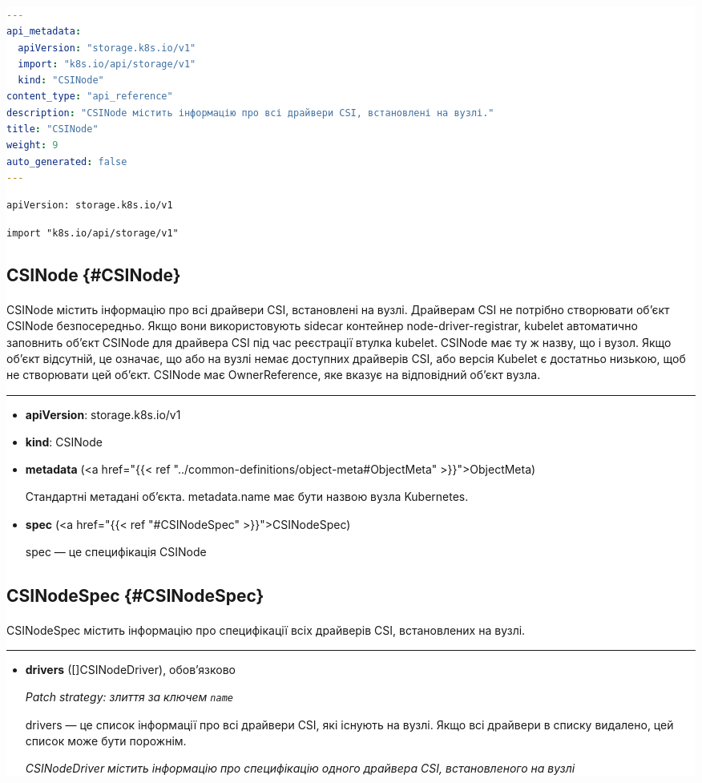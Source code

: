 ```yaml
---
api_metadata:
  apiVersion: "storage.k8s.io/v1"
  import: "k8s.io/api/storage/v1"
  kind: "CSINode"
content_type: "api_reference"
description: "CSINode містить інформацію про всі драйвери CSI, встановлені на вузлі."
title: "CSINode"
weight: 9
auto_generated: false
---
```


`apiVersion: storage.k8s.io/v1`

`import "k8s.io/api/storage/v1"`

## CSINode {#CSINode}

CSINode містить інформацію про всі драйвери CSI, встановлені на вузлі. Драйверам CSI не потрібно створювати обʼєкт CSINode безпосередньо. Якщо вони використовують sidecar контейнер node-driver-registrar, kubelet автоматично заповнить обʼєкт CSINode для драйвера CSI під час реєстрації втулка kubelet. CSINode має ту ж назву, що і вузол. Якщо обʼєкт відсутній, це означає, що або на вузлі немає доступних драйверів CSI, або версія Kubelet є достатньо низькою, щоб не створювати цей обʼєкт. CSINode має OwnerReference, яке вказує на відповідний обʼєкт вузла.

---

- **apiVersion**: storage.k8s.io/v1

- **kind**: CSINode

- **metadata** (<a href="{{< ref "../common-definitions/object-meta#ObjectMeta" >}}">ObjectMeta</a>)

  Стандартні метадані обʼєкта. metadata.name має бути назвою вузла Kubernetes.

- **spec** (<a href="{{< ref "#CSINodeSpec" >}}">CSINodeSpec</a>)

  spec — це специфікація CSINode

## CSINodeSpec {#CSINodeSpec}

CSINodeSpec містить інформацію про специфікації всіх драйверів CSI, встановлених на вузлі.

---

- **drivers** ([]CSINodeDriver), обовʼязково

  *Patch strategy: злиття за ключем `name`*

  drivers — це список інформації про всі драйвери CSI, які існують на вузлі. Якщо всі драйвери в списку видалено, цей список може бути порожнім.

  <a name="CSINodeDriver"></a>
  *CSINodeDriver містить інформацію про специфікацію одного драйвера CSI, встановленого на вузлі*
